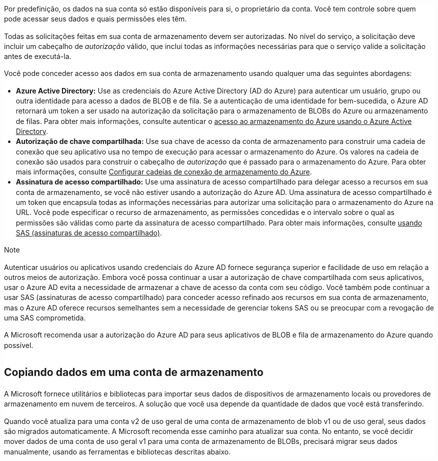 Por predefinição, os dados na sua conta só estão disponíveis para si, o proprietário da conta. Você tem controle sobre quem pode acessar seus dados e quais permissões eles têm.

Todas as solicitações feitas em sua conta de armazenamento devem ser autorizadas. No nível do serviço, a solicitação deve incluir um cabeçalho de *autorização* válido, que inclui todas as informações necessárias para que o serviço valide a solicitação antes de executá-la.

Você pode conceder acesso aos dados em sua conta de armazenamento usando qualquer uma das seguintes abordagens:

- **Azure Active Directory:** Use as credenciais do Azure Active Directory (AD do Azure) para autenticar um usuário, grupo ou outra identidade para acesso a dados de BLOB e de fila. Se a autenticação de uma identidade for bem-sucedida, o Azure AD retornará um token a ser usado na autorização da solicitação para o armazenamento de BLOBs do Azure ou armazenamento de filas. Para obter mais informações, consulte autenticar o [acesso ao armazenamento do Azure usando o Azure Active Directory](storage-auth-aad.md).
- **Autorização de chave compartilhada:** Use sua chave de acesso da conta de armazenamento para construir uma cadeia de conexão que seu aplicativo usa no tempo de execução para acessar o armazenamento do Azure. Os valores na cadeia de conexão são usados para construir o cabeçalho de *autorização* que é passado para o armazenamento do Azure. Para obter mais informações, consulte [Configurar cadeias de conexão de armazenamento do Azure](storage-configure-connection-string.md).
- **Assinatura de acesso compartilhado:** Use uma assinatura de acesso compartilhado para delegar acesso a recursos em sua conta de armazenamento, se você não estiver usando a autorização do Azure AD. Uma assinatura de acesso compartilhado é um token que encapsula todas as informações necessárias para autorizar uma solicitação para o armazenamento do Azure na URL. Você pode especificar o recurso de armazenamento, as permissões concedidas e o intervalo sobre o qual as permissões são válidas como parte da assinatura de acesso compartilhado. Para obter mais informações, consulte [usando SAS (assinaturas de acesso compartilhado)](storage-sas-overview.md).

> [!NOTE]
> Autenticar usuários ou aplicativos usando credenciais do Azure AD fornece segurança superior e facilidade de uso em relação a outros meios de autorização. Embora você possa continuar a usar a autorização de chave compartilhada com seus aplicativos, usar o Azure AD evita a necessidade de armazenar a chave de acesso da conta com seu código. Você também pode continuar a usar SAS (assinaturas de acesso compartilhado) para conceder acesso refinado aos recursos em sua conta de armazenamento, mas o Azure AD oferece recursos semelhantes sem a necessidade de gerenciar tokens SAS ou se preocupar com a revogação de uma SAS comprometida. 
>
> A Microsoft recomenda usar a autorização do Azure AD para seus aplicativos de BLOB e fila de armazenamento do Azure quando possível.

## <a name="copying-data-into-a-storage-account"></a>Copiando dados em uma conta de armazenamento

A Microsoft fornece utilitários e bibliotecas para importar seus dados de dispositivos de armazenamento locais ou provedores de armazenamento em nuvem de terceiros. A solução que você usa depende da quantidade de dados que você está transferindo. 

Quando você atualiza para uma conta v2 de uso geral de uma conta de armazenamento de blob v1 ou de uso geral, seus dados são migrados automaticamente. A Microsoft recomenda esse caminho para atualizar sua conta. No entanto, se você decidir mover dados de uma conta de uso geral v1 para uma conta de armazenamento de BLOBs, precisará migrar seus dados manualmente, usando as ferramentas e bibliotecas descritas abaixo. 

